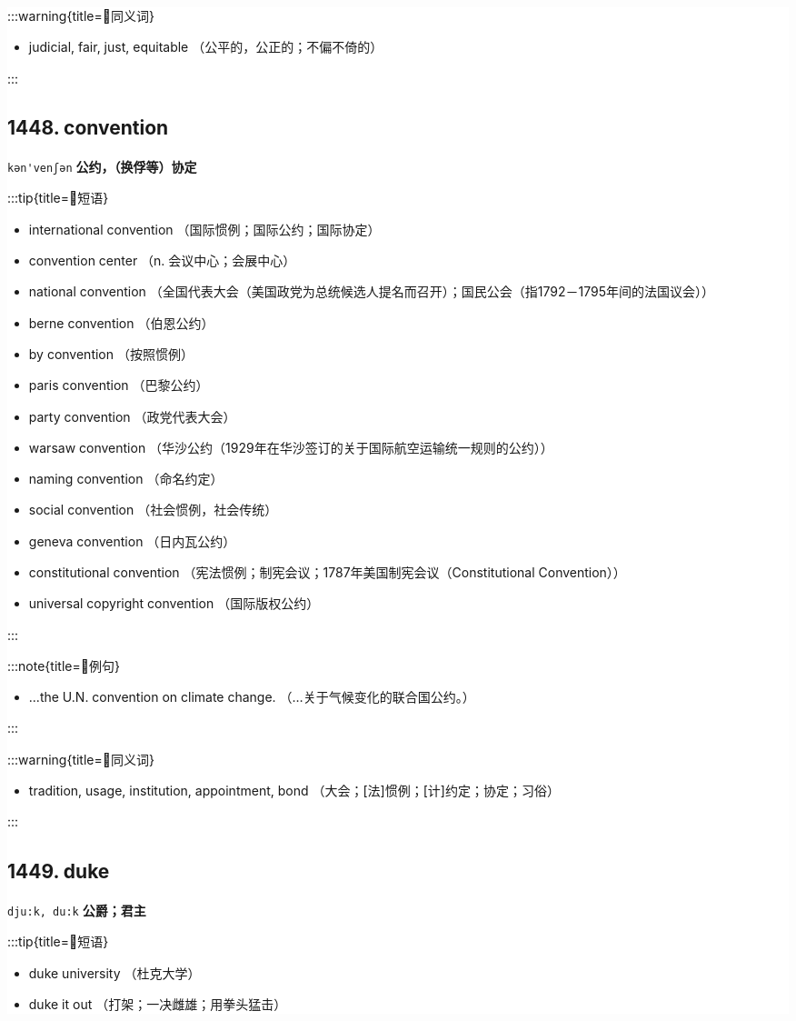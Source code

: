 :::warning{title=🤔同义词}

- judicial, fair, just, equitable （公平的，公正的；不偏不倚的）

:::


## 1448. convention

`kən'venʃən`  **公约，（换俘等）协定**

:::tip{title=🤩短语}

- international convention （国际惯例；国际公约；国际协定）

- convention center （n. 会议中心；会展中心）

- national convention （全国代表大会（美国政党为总统候选人提名而召开）；国民公会（指1792－1795年间的法国议会））

- berne convention （伯恩公约）

- by convention （按照惯例）

- paris convention （巴黎公约）

- party convention （政党代表大会）

- warsaw convention （华沙公约（1929年在华沙签订的关于国际航空运输统一规则的公约））

- naming convention （命名约定）

- social convention （社会惯例，社会传统）

- geneva convention （日内瓦公约）

- constitutional convention （宪法惯例；制宪会议；1787年美国制宪会议（Constitutional Convention））

- universal copyright convention （国际版权公约）

:::

:::note{title=🎤例句}

- ...the U.N. convention on climate change. （…关于气候变化的联合国公约。）

:::

:::warning{title=🤔同义词}

- tradition, usage, institution, appointment, bond （大会；[法]惯例；[计]约定；协定；习俗）

:::


## 1449. duke

`dju:k, du:k`  **公爵；君主**

:::tip{title=🤩短语}

- duke university （杜克大学）

- duke it out （打架；一决雌雄；用拳头猛击）
